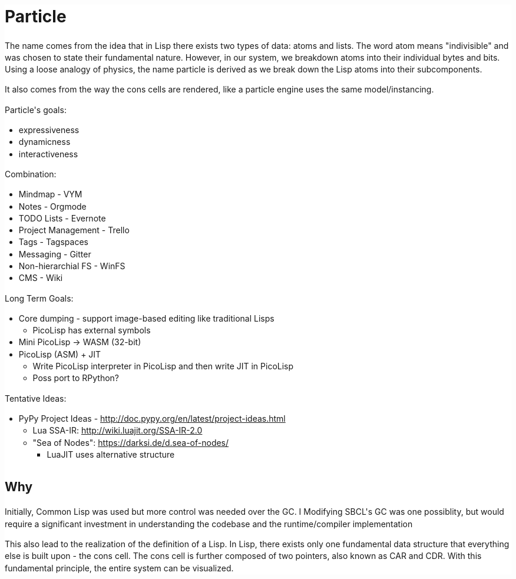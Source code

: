 Particle
========

The name comes from the idea that in Lisp there exists two types of data: atoms
and lists. The word atom means "indivisible" and was chosen to state their
fundamental nature. However, in our system, we breakdown atoms into their
individual bytes and bits. Using a loose analogy of physics, the name particle
is derived as we break down the Lisp atoms into their subcomponents.

It also comes from the way the cons cells are rendered, like a particle engine
uses the same model/instancing.

Particle's goals:
* expressiveness
* dynamicness
* interactiveness

Combination:
* Mindmap - VYM
* Notes - Orgmode
* TODO Lists - Evernote
* Project Management - Trello
* Tags - Tagspaces
* Messaging - Gitter
* Non-hierarchial FS - WinFS
* CMS - Wiki


Long Term Goals:

* Core dumping - support image-based editing like traditional Lisps
  * PicoLisp has external symbols
* Mini PicoLisp -> WASM (32-bit)
* PicoLisp (ASM) + JIT
  * Write PicoLisp interpreter in PicoLisp and then write JIT in PicoLisp
  * Poss port to RPython?

Tentative Ideas:

* PyPy Project Ideas - http://doc.pypy.org/en/latest/project-ideas.html
  * Lua SSA-IR: http://wiki.luajit.org/SSA-IR-2.0
  * "Sea of Nodes": https://darksi.de/d.sea-of-nodes/
    * LuaJIT uses alternative structure

## Why

Initially, Common Lisp was used but more control was needed over the GC. I
Modifying SBCL's GC was one possiblity, but would require a significant
investment in understanding the codebase and the runtime/compiler implementation

This also lead to the realization of the definition of a Lisp. In Lisp, there
exists only one fundamental data structure that everything else is built upon -
the cons cell. The cons cell is further composed of two pointers, also known
as CAR and CDR. With this fundamental principle, the entire system can be
visualized.
